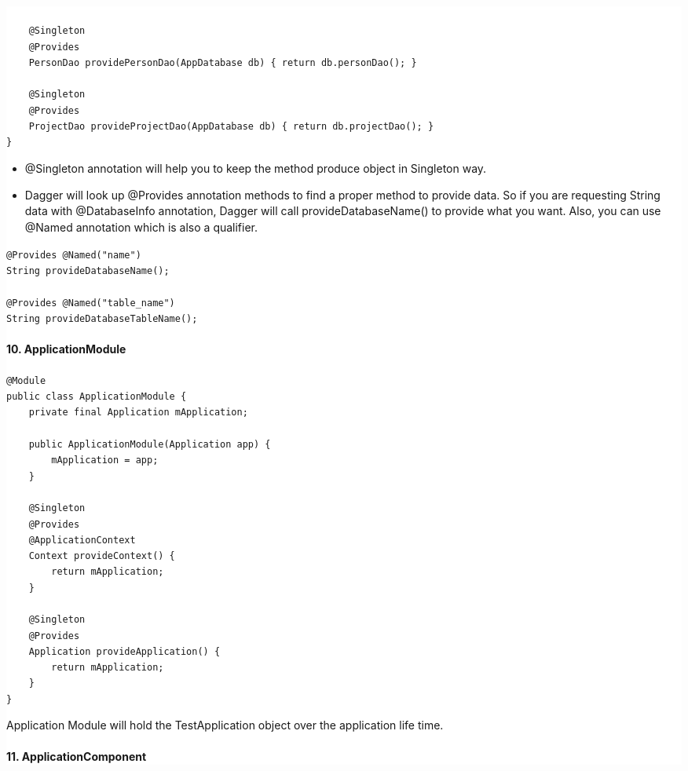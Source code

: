 ```

    @Singleton
    @Provides
    PersonDao providePersonDao(AppDatabase db) { return db.personDao(); }

    @Singleton
    @Provides
    ProjectDao provideProjectDao(AppDatabase db) { return db.projectDao(); }
}
```

* @Singleton annotation will help you to keep the method produce object in Singleton way.

* Dagger will look up @Provides annotation methods to find a proper method to provide data. So if you are requesting String data with @DatabaseInfo annotation, Dagger will call provideDatabaseName() to provide what you want. Also, you can use @Named annotation which is also a qualifier.

```
@Provides @Named("name")
String provideDatabaseName();

@Provides @Named("table_name")
String provideDatabaseTableName();
```

<h4>10. ApplicationModule </h4>

```
@Module
public class ApplicationModule {
    private final Application mApplication;

    public ApplicationModule(Application app) {
        mApplication = app;
    }

    @Singleton
    @Provides
    @ApplicationContext
    Context provideContext() {
        return mApplication;
    }

    @Singleton
    @Provides
    Application provideApplication() {
        return mApplication;
    }
}
```

Application Module will hold the TestApplication object over the application life time.


<h4>11. ApplicationComponent </h4>

